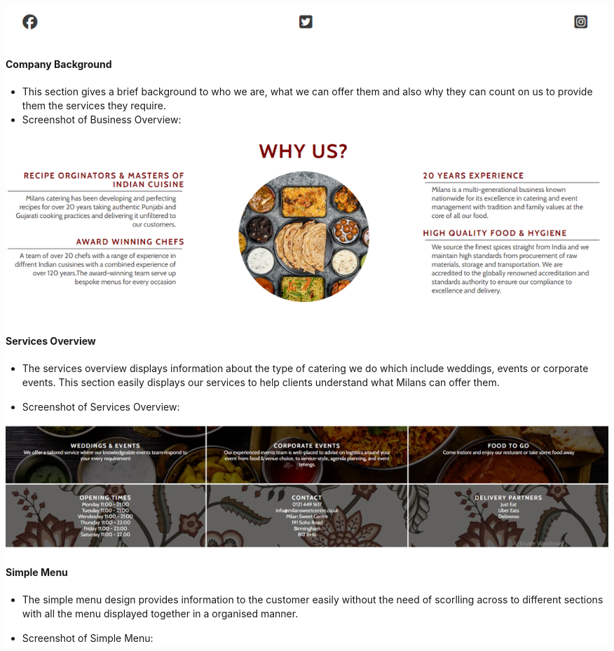    ![screenshot](documentation/features/social-media-bar.png)


#### Company Background

  - This section gives a brief background to who we are, what we can offer them and also why they can count on us to provide them the services they require.
  - Screenshot of Business Overview:

  ![screenshot](documentation/features/overview-business.png)

#### Services Overview

  - The services overview displays information about the type of catering we do which include weddings, events or corporate events. This section easily displays our services to 
    help clients understand what Milans can offer them.

  - Screenshot of Services Overview:

  ![screenshot](documentation/features/services-overview.png)

#### Simple Menu
  
  - The simple menu design provides information to the customer easily without the need of scorlling across to different sections with all the menu displayed together in a 
    organised manner.

  - Screenshot of Simple Menu:
